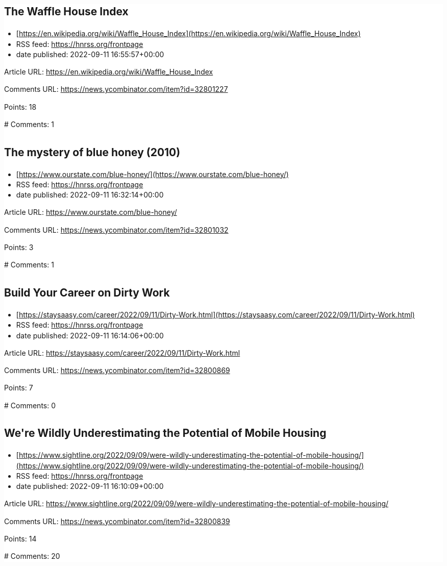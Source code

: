 ## The Waffle House Index
 - [https://en.wikipedia.org/wiki/Waffle_House_Index](https://en.wikipedia.org/wiki/Waffle_House_Index)
 - RSS feed: https://hnrss.org/frontpage
 - date published: 2022-09-11 16:55:57+00:00

<p>Article URL: <a href="https://en.wikipedia.org/wiki/Waffle_House_Index">https://en.wikipedia.org/wiki/Waffle_House_Index</a></p>
<p>Comments URL: <a href="https://news.ycombinator.com/item?id=32801227">https://news.ycombinator.com/item?id=32801227</a></p>
<p>Points: 18</p>
<p># Comments: 1</p>

## The mystery of blue honey (2010)
 - [https://www.ourstate.com/blue-honey/](https://www.ourstate.com/blue-honey/)
 - RSS feed: https://hnrss.org/frontpage
 - date published: 2022-09-11 16:32:14+00:00

<p>Article URL: <a href="https://www.ourstate.com/blue-honey/">https://www.ourstate.com/blue-honey/</a></p>
<p>Comments URL: <a href="https://news.ycombinator.com/item?id=32801032">https://news.ycombinator.com/item?id=32801032</a></p>
<p>Points: 3</p>
<p># Comments: 1</p>

## Build Your Career on Dirty Work
 - [https://staysaasy.com/career/2022/09/11/Dirty-Work.html](https://staysaasy.com/career/2022/09/11/Dirty-Work.html)
 - RSS feed: https://hnrss.org/frontpage
 - date published: 2022-09-11 16:14:06+00:00

<p>Article URL: <a href="https://staysaasy.com/career/2022/09/11/Dirty-Work.html">https://staysaasy.com/career/2022/09/11/Dirty-Work.html</a></p>
<p>Comments URL: <a href="https://news.ycombinator.com/item?id=32800869">https://news.ycombinator.com/item?id=32800869</a></p>
<p>Points: 7</p>
<p># Comments: 0</p>

## We're Wildly Underestimating the Potential of Mobile Housing
 - [https://www.sightline.org/2022/09/09/were-wildly-underestimating-the-potential-of-mobile-housing/](https://www.sightline.org/2022/09/09/were-wildly-underestimating-the-potential-of-mobile-housing/)
 - RSS feed: https://hnrss.org/frontpage
 - date published: 2022-09-11 16:10:09+00:00

<p>Article URL: <a href="https://www.sightline.org/2022/09/09/were-wildly-underestimating-the-potential-of-mobile-housing/">https://www.sightline.org/2022/09/09/were-wildly-underestimating-the-potential-of-mobile-housing/</a></p>
<p>Comments URL: <a href="https://news.ycombinator.com/item?id=32800839">https://news.ycombinator.com/item?id=32800839</a></p>
<p>Points: 14</p>
<p># Comments: 20</p>
